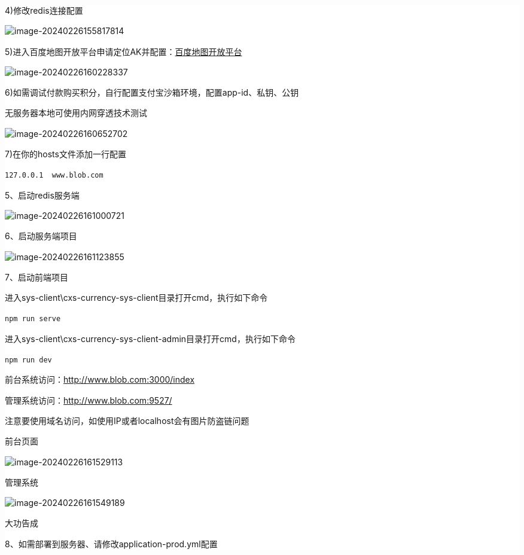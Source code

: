 4)修改redis连接配置

![image-20240226155817814](https://static.cxs.plus/static/202402261558065.png)

5)进入百度地图开放平台申请定位AK并配置：[百度地图开放平台](https://lbsyun.baidu.com/index.php)

![image-20240226160228337](https://static.cxs.plus/static/202402261602575.png)

6)如需调试付款购买积分，自行配置支付宝沙箱环境，配置app-id、私钥、公钥

无服务器本地可使用内网穿透技术测试

![image-20240226160652702](https://static.cxs.plus/static/202402261606124.png)

7)在你的hosts文件添加一行配置

~~~sh
127.0.0.1  www.blob.com
~~~

5、启动redis服务端

![image-20240226161000721](https://static.cxs.plus/static/202402261610778.png)

6、启动服务端项目

![image-20240226161123855](https://static.cxs.plus/static/202402261611344.png)

7、启动前端项目

进入sys-client\cxs-currency-sys-client目录打开cmd，执行如下命令

~~~sh
npm run serve
~~~

进入sys-client\cxs-currency-sys-client-admin目录打开cmd，执行如下命令

~~~sh
npm run dev
~~~

前台系统访问：http://www.blob.com:3000/index

管理系统访问：http://www.blob.com:9527/

注意要使用域名访问，如使用IP或者localhost会有图片防盗链问题

前台页面

![image-20240226161529113](https://static.cxs.plus/static/202402261615195.png)

管理系统

![image-20240226161549189](https://static.cxs.plus/static/202402261615268.png)

大功告成

8、如需部署到服务器、请修改application-prod.yml配置
